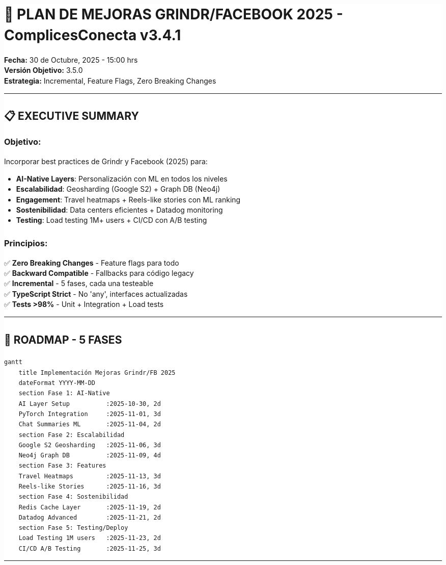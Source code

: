 # 🚀 PLAN DE MEJORAS GRINDR/FACEBOOK 2025 - ComplicesConecta v3.4.1

**Fecha:** 30 de Octubre, 2025 - 15:00 hrs  
**Versión Objetivo:** 3.5.0  
**Estrategia:** Incremental, Feature Flags, Zero Breaking Changes

---

## 📋 EXECUTIVE SUMMARY

### Objetivo:
Incorporar best practices de Grindr y Facebook (2025) para:
- **AI-Native Layers**: Personalización con ML en todos los niveles
- **Escalabilidad**: Geosharding (Google S2) + Graph DB (Neo4j)
- **Engagement**: Travel heatmaps + Reels-like stories con ML ranking
- **Sostenibilidad**: Data centers eficientes + Datadog monitoring
- **Testing**: Load testing 1M+ users + CI/CD con A/B testing

### Principios:
✅ **Zero Breaking Changes** - Feature flags para todo  
✅ **Backward Compatible** - Fallbacks para código legacy  
✅ **Incremental** - 5 fases, cada una testeable  
✅ **TypeScript Strict** - No 'any', interfaces actualizadas  
✅ **Tests >98%** - Unit + Integration + Load tests  

---

## 🎯 ROADMAP - 5 FASES

```mermaid
gantt
    title Implementación Mejoras Grindr/FB 2025
    dateFormat YYYY-MM-DD
    section Fase 1: AI-Native
    AI Layer Setup          :2025-10-30, 2d
    PyTorch Integration     :2025-11-01, 3d
    Chat Summaries ML       :2025-11-04, 2d
    section Fase 2: Escalabilidad
    Google S2 Geosharding   :2025-11-06, 3d
    Neo4j Graph DB          :2025-11-09, 4d
    section Fase 3: Features
    Travel Heatmaps         :2025-11-13, 3d
    Reels-like Stories      :2025-11-16, 3d
    section Fase 4: Sostenibilidad
    Redis Cache Layer       :2025-11-19, 2d
    Datadog Advanced        :2025-11-21, 2d
    section Fase 5: Testing/Deploy
    Load Testing 1M users   :2025-11-23, 2d
    CI/CD A/B Testing       :2025-11-25, 3d
```

---